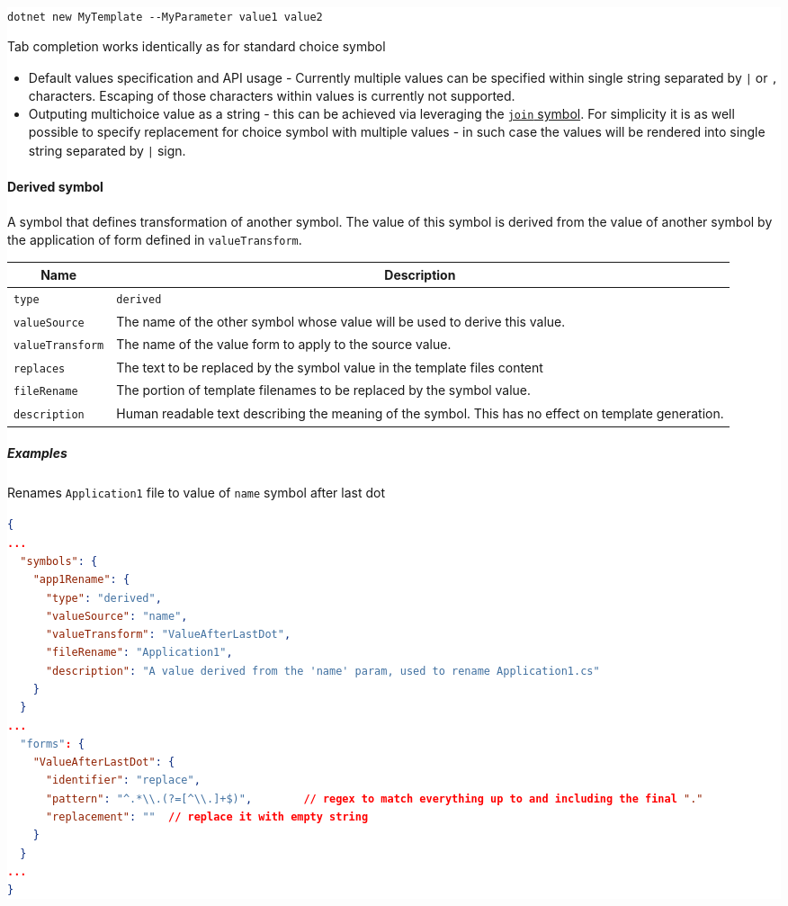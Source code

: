   `dotnet new MyTemplate --MyParameter value1 value2`  

  Tab completion works identically as for standard choice symbol

* Default values specification and API usage - Currently multiple values can be specified within single string separated by `|` or `,` characters. Escaping of those characters within values is currently not supported.
* Outputing multichoice value as a string - this can be achieved via leveraging the [`join` symbol](Available-Symbols-Generators.md#multichoice-join-sample). For simplicity it is as well possible to specify replacement for choice symbol with multiple values - in such case the values will be rendered into single string separated by `|` sign.



#### Derived symbol

A symbol that defines transformation of another symbol.  The value of this symbol is derived from the value of another symbol by the application of form defined in `valueTransform`.

|Name|Description|
|---|---|
|`type`|`derived`|
|`valueSource`|The name of the other symbol whose value will be used to derive this value.|
|`valueTransform`|The name of the value form to apply to the source value.|
|`replaces`|The text to be replaced by the symbol value in the template files content|	 
|`fileRename`|The portion of template filenames to be replaced by the symbol value.| 
|`description`|Human readable text describing the meaning of the symbol. This has no effect on template generation.|

##### Examples
Renames `Application1` file to value of `name` symbol after last dot
```json
{
...
  "symbols": {
    "app1Rename": {
      "type": "derived",  
      "valueSource": "name",  
      "valueTransform": "ValueAfterLastDot",  
      "fileRename": "Application1",  
      "description": "A value derived from the 'name' param, used to rename Application1.cs"
    }
  }
...
  "forms": {
    "ValueAfterLastDot": {
      "identifier": "replace",
      "pattern": "^.*\\.(?=[^\\.]+$)",        // regex to match everything up to and including the final "."
      "replacement": ""  // replace it with empty string
    }
  }
...
}
```


[n]: 98048c9cbf2846baa98e63767ee5e3a8
[d]: 98048c9c-bf28-46ba-a98e-63767ee5e3a8
[b]: {98048c9c-bf28-46ba-a98e-63767ee5e3a8}
[p]: (98048c9c-bf28-46ba-a98e-63767ee5e3a8)
[x]: {0x98048c9c,0xbf28,0x46ba,{0xa9,0x8e,0x63,0x76,0x7e,0xe5,0xe3,0xa8}}
[N]: 98048C9CBF2846BAA98E63767EE5E3A8
[D]: 98048C9C-BF28-46BA-A98E-63767EE5E3A8
[B]: {98048C9C-BF28-46BA-A98E-63767EE5E3A8}
[P]: (98048C9C-BF28-46BA-A98E-63767EE5E3A8)
[X]: {0X98048C9C,0XBF28,0X46BA,{0XA9,0X8E,0X63,0X76,0X7E,0XE5,0XE3,0XA8}}
[n]: c7ab42cf938548c08b8784349ab5e04b
[d]: c7ab42cf-9385-48c0-8b87-84349ab5e04b
[b]: {c7ab42cf-9385-48c0-8b87-84349ab5e04b}
[p]: (c7ab42cf-9385-48c0-8b87-84349ab5e04b)
[x]: {0xc7ab42cf,0x9385,0x48c0,{0x8b,0x87,0x84,0x34,0x9a,0xb5,0xe0,0x4b}}
[N]: C7AB42CF938548C08B8784349AB5E04B
[D]: C7AB42CF-9385-48C0-8B87-84349AB5E04B
[B]: {C7AB42CF-9385-48C0-8B87-84349AB5E04B}
[P]: (C7AB42CF-9385-48C0-8B87-84349AB5E04B)
[X]: {0XC7AB42CF,0X9385,0X48C0,{0X8B,0X87,0X84,0X34,0X9A,0XB5,0XE0,0X4B}}
[n]: a6d920ff125841318f5e07df108f5a4a
[d]: a6d920ff-1258-4131-8f5e-07df108f5a4a
[b]: {a6d920ff-1258-4131-8f5e-07df108f5a4a}
[p]: (a6d920ff-1258-4131-8f5e-07df108f5a4a)
[x]: {0xa6d920ff,0x1258,0x4131,{0x8f,0x5e,0x07,0xdf,0x10,0x8f,0x5a,0x4a}}
[N]: A6D920FF125841318F5E07DF108F5A4A
[D]: A6D920FF-1258-4131-8F5E-07DF108F5A4A
[B]: {A6D920FF-1258-4131-8F5E-07DF108F5A4A}
[P]: (A6D920FF-1258-4131-8F5E-07DF108F5A4A)
[X]: {0XA6D920FF,0X1258,0X4131,{0X8F,0X5E,0X07,0XDF,0X10,0X8F,0X5A,0X4A}}
[n]: 2879773c9a5241f78fa5ac318214f54d
[d]: 2879773c-9a52-41f7-8fa5-ac318214f54d
[b]: {2879773c-9a52-41f7-8fa5-ac318214f54d}
[p]: (2879773c-9a52-41f7-8fa5-ac318214f54d)
[x]: {0x2879773c,0x9a52,0x41f7,{0x8f,0xa5,0xac,0x31,0x82,0x14,0xf5,0x4d}}
[N]: 2879773C9A5241F78FA5AC318214F54D
[D]: 2879773C-9A52-41F7-8FA5-AC318214F54D
[B]: {2879773C-9A52-41F7-8FA5-AC318214F54D}
[P]: (2879773C-9A52-41F7-8FA5-AC318214F54D)
[X]: {0X2879773C,0X9A52,0X41F7,{0X8F,0XA5,0XAC,0X31,0X82,0X14,0XF5,0X4D}}